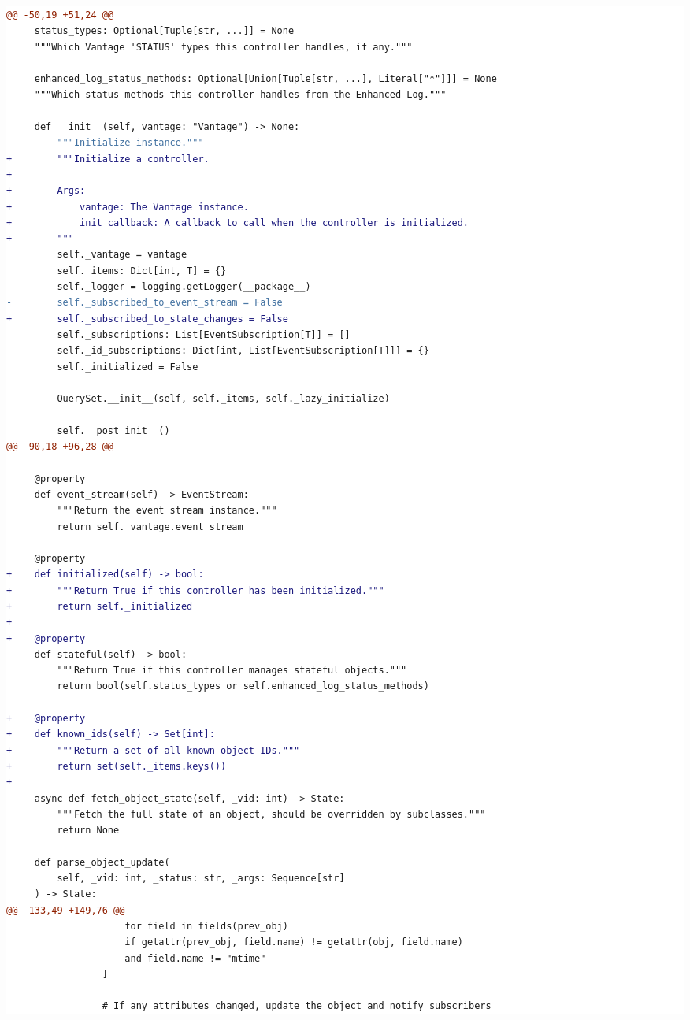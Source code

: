 ```diff
@@ -50,19 +51,24 @@
     status_types: Optional[Tuple[str, ...]] = None
     """Which Vantage 'STATUS' types this controller handles, if any."""
 
     enhanced_log_status_methods: Optional[Union[Tuple[str, ...], Literal["*"]]] = None
     """Which status methods this controller handles from the Enhanced Log."""
 
     def __init__(self, vantage: "Vantage") -> None:
-        """Initialize instance."""
+        """Initialize a controller.
+
+        Args:
+            vantage: The Vantage instance.
+            init_callback: A callback to call when the controller is initialized.
+        """
         self._vantage = vantage
         self._items: Dict[int, T] = {}
         self._logger = logging.getLogger(__package__)
-        self._subscribed_to_event_stream = False
+        self._subscribed_to_state_changes = False
         self._subscriptions: List[EventSubscription[T]] = []
         self._id_subscriptions: Dict[int, List[EventSubscription[T]]] = {}
         self._initialized = False
 
         QuerySet.__init__(self, self._items, self._lazy_initialize)
 
         self.__post_init__()
@@ -90,18 +96,28 @@
 
     @property
     def event_stream(self) -> EventStream:
         """Return the event stream instance."""
         return self._vantage.event_stream
 
     @property
+    def initialized(self) -> bool:
+        """Return True if this controller has been initialized."""
+        return self._initialized
+
+    @property
     def stateful(self) -> bool:
         """Return True if this controller manages stateful objects."""
         return bool(self.status_types or self.enhanced_log_status_methods)
 
+    @property
+    def known_ids(self) -> Set[int]:
+        """Return a set of all known object IDs."""
+        return set(self._items.keys())
+
     async def fetch_object_state(self, _vid: int) -> State:
         """Fetch the full state of an object, should be overridden by subclasses."""
         return None
 
     def parse_object_update(
         self, _vid: int, _status: str, _args: Sequence[str]
     ) -> State:
@@ -133,49 +149,76 @@
                     for field in fields(prev_obj)
                     if getattr(prev_obj, field.name) != getattr(obj, field.name)
                     and field.name != "mtime"
                 ]
 
                 # If any attributes changed, update the object and notify subscribers
```